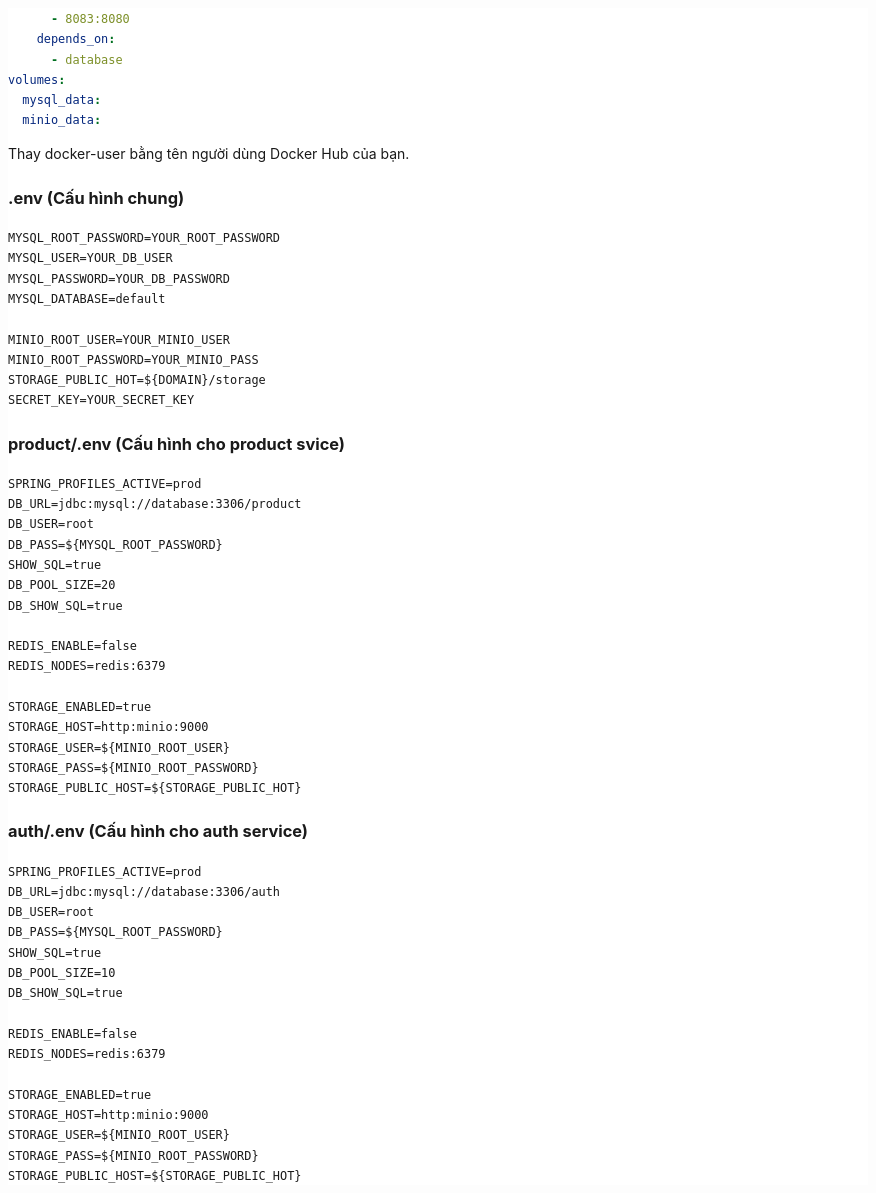 ```yaml
      - 8083:8080
    depends_on:
      - database
volumes:
  mysql_data:
  minio_data:
```

Thay docker-user bằng tên người dùng Docker Hub của bạn.

### .env (Cấu hình chung)

```properties
MYSQL_ROOT_PASSWORD=YOUR_ROOT_PASSWORD
MYSQL_USER=YOUR_DB_USER
MYSQL_PASSWORD=YOUR_DB_PASSWORD
MYSQL_DATABASE=default

MINIO_ROOT_USER=YOUR_MINIO_USER
MINIO_ROOT_PASSWORD=YOUR_MINIO_PASS
STORAGE_PUBLIC_HOT=${DOMAIN}/storage
SECRET_KEY=YOUR_SECRET_KEY
```

### product/.env (Cấu hình cho product svice)

```properties
SPRING_PROFILES_ACTIVE=prod
DB_URL=jdbc:mysql://database:3306/product
DB_USER=root
DB_PASS=${MYSQL_ROOT_PASSWORD}
SHOW_SQL=true
DB_POOL_SIZE=20
DB_SHOW_SQL=true

REDIS_ENABLE=false
REDIS_NODES=redis:6379

STORAGE_ENABLED=true
STORAGE_HOST=http:minio:9000
STORAGE_USER=${MINIO_ROOT_USER}
STORAGE_PASS=${MINIO_ROOT_PASSWORD}
STORAGE_PUBLIC_HOST=${STORAGE_PUBLIC_HOT}

```

### auth/.env (Cấu hình cho auth service)

```properties
SPRING_PROFILES_ACTIVE=prod
DB_URL=jdbc:mysql://database:3306/auth
DB_USER=root
DB_PASS=${MYSQL_ROOT_PASSWORD}
SHOW_SQL=true
DB_POOL_SIZE=10
DB_SHOW_SQL=true

REDIS_ENABLE=false
REDIS_NODES=redis:6379

STORAGE_ENABLED=true
STORAGE_HOST=http:minio:9000
STORAGE_USER=${MINIO_ROOT_USER}
STORAGE_PASS=${MINIO_ROOT_PASSWORD}
STORAGE_PUBLIC_HOST=${STORAGE_PUBLIC_HOT}
```